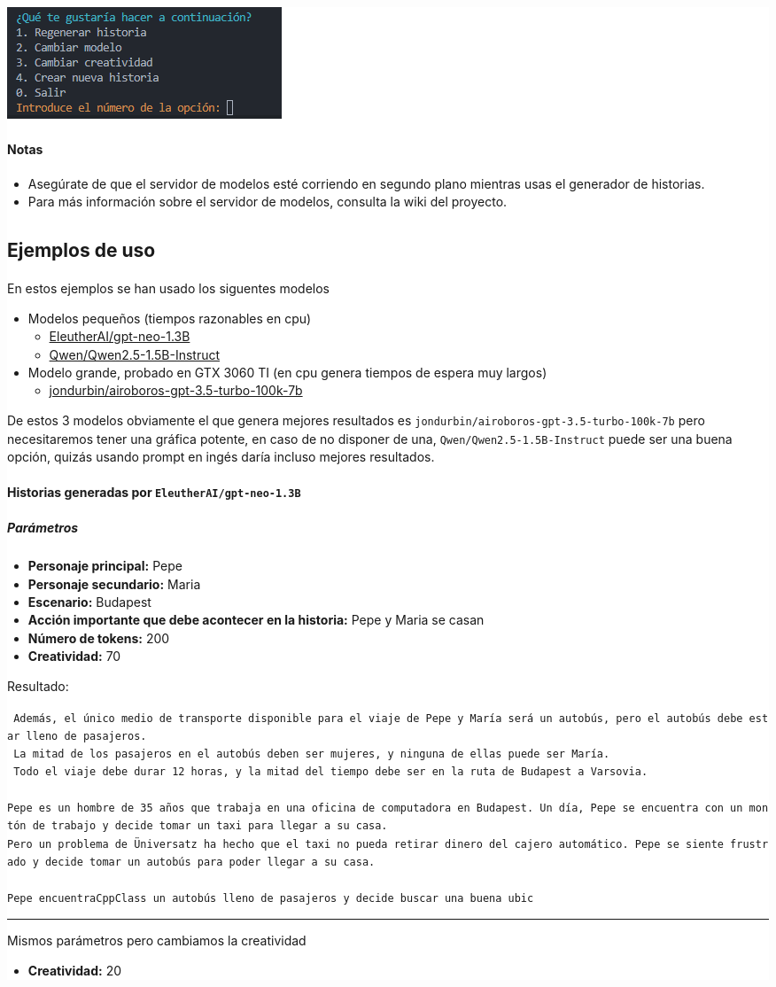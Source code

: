 ![alt text](./imgs/image-4.png)

#### Notas

- Asegúrate de que el servidor de modelos esté corriendo en segundo plano mientras usas el generador de historias.
- Para más información sobre el servidor de modelos, consulta la wiki del proyecto.

## Ejemplos de uso

En estos ejemplos se han usado los siguentes modelos
- Modelos pequeños (tiempos razonables en cpu)
  - [EleutherAI/gpt-neo-1.3B](https://huggingface.co/EleutherAI/gpt-neo-1.3B)
  - [Qwen/Qwen2.5-1.5B-Instruct](https://huggingface.co/Qwen/Qwen2.5-1.5B-Instruct)
- Modelo grande, probado en GTX 3060 TI (en cpu genera tiempos de espera muy largos)
  - [jondurbin/airoboros-gpt-3.5-turbo-100k-7b](https://huggingface.co/jondurbin/airoboros-gpt-3.5-turbo-100k-7b) 

De estos 3 modelos obviamente el que genera mejores resultados es `jondurbin/airoboros-gpt-3.5-turbo-100k-7b` pero necesitaremos tener una gráfica potente, en caso de no disponer de una, ``Qwen/Qwen2.5-1.5B-Instruct`` puede ser una buena opción, quizás usando prompt en ingés daría incluso mejores resultados.

#### Historias generadas por `EleutherAI/gpt-neo-1.3B`
##### Parámetros
- **Personaje principal:** Pepe
- **Personaje secundario:** Maria
- **Escenario:** Budapest
- **Acción importante que debe acontecer en la historia:** Pepe y Maria se casan
- **Número de tokens:** 200
- **Creatividad:** 70

Resultado:
```sh
 Además, el único medio de transporte disponible para el viaje de Pepe y María será un autobús, pero el autobús debe estar lleno de pasajeros. 
 La mitad de los pasajeros en el autobús deben ser mujeres, y ninguna de ellas puede ser María. 
 Todo el viaje debe durar 12 horas, y la mitad del tiempo debe ser en la ruta de Budapest a Varsovia.

Pepe es un hombre de 35 años que trabaja en una oficina de computadora en Budapest. Un día, Pepe se encuentra con un montón de trabajo y decide tomar un taxi para llegar a su casa. 
Pero un problema de Üniversatz ha hecho que el taxi no pueda retirar dinero del cajero automático. Pepe se siente frustrado y decide tomar un autobús para poder llegar a su casa.

Pepe encuentraCppClass un autobús lleno de pasajeros y decide buscar una buena ubic
```
---
Mismos parámetros pero cambiamos la creatividad
- **Creatividad:** 20
  